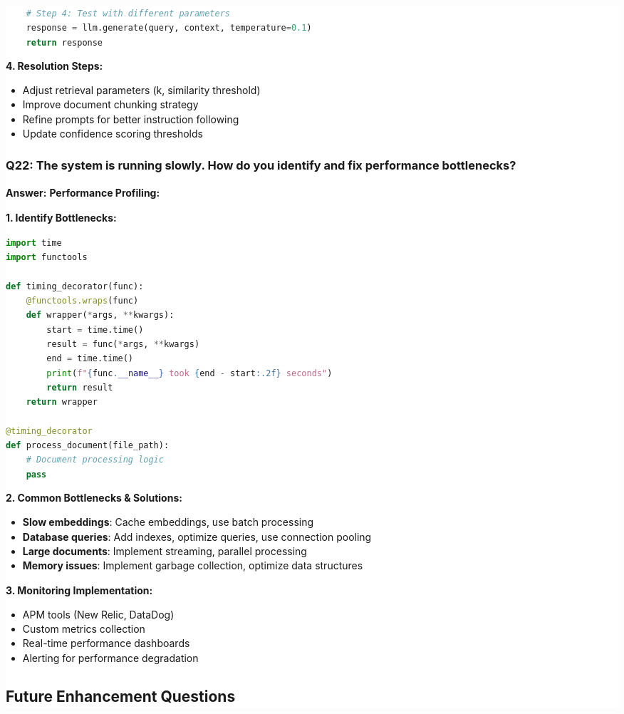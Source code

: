 ```python
    # Step 4: Test with different parameters
    response = llm.generate(query, context, temperature=0.1)
    return response
```

**4. Resolution Steps:**

- Adjust retrieval parameters (k, similarity threshold)
- Improve document chunking strategy
- Refine prompts for better instruction following
- Update confidence scoring thresholds

### Q22: The system is running slowly. How do you identify and fix performance bottlenecks?

**Answer:**
**Performance Profiling:**

**1. Identify Bottlenecks:**

```python
import time
import functools

def timing_decorator(func):
    @functools.wraps(func)
    def wrapper(*args, **kwargs):
        start = time.time()
        result = func(*args, **kwargs)
        end = time.time()
        print(f"{func.__name__} took {end - start:.2f} seconds")
        return result
    return wrapper

@timing_decorator
def process_document(file_path):
    # Document processing logic
    pass
```

**2. Common Bottlenecks & Solutions:**

- **Slow embeddings**: Cache embeddings, use batch processing
- **Database queries**: Add indexes, optimize queries, use connection pooling
- **Large documents**: Implement streaming, parallel processing
- **Memory issues**: Implement garbage collection, optimize data structures

**3. Monitoring Implementation:**

- APM tools (New Relic, DataDog)
- Custom metrics collection
- Real-time performance dashboards
- Alerting for performance degradation

## Future Enhancement Questions
